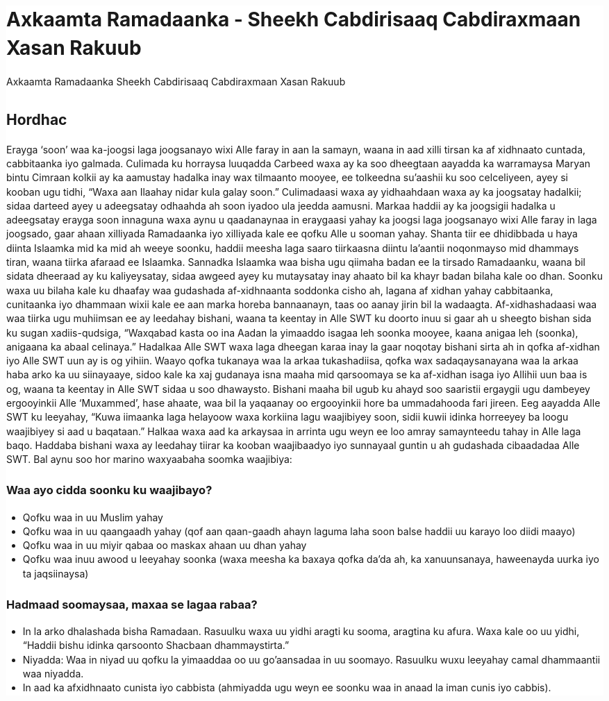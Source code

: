 # Axkaamta Ramadaanka - Sheekh Cabdirisaaq Cabdiraxmaan Xasan Rakuub

Axkaamta Ramadaanka Sheekh Cabdirisaaq Cabdiraxmaan Xasan Rakuub

## Hordhac

Erayga ‘soon’ waa ka-joogsi laga joogsanayo wixi Alle faray in aan la samayn, waana in aad xilli tirsan ka af xidhnaato cuntada, cabbitaanka iyo galmada. Culimada ku horraysa luuqadda Carbeed waxa ay ka soo dheegtaan aayadda ka warramaysa Maryan bintu Cimraan kolkii ay ka aamustay hadalka inay wax tilmaanto mooyee, ee tolkeedna su’aashii ku soo celceliyeen, ayey si kooban ugu tidhi, “Waxa aan Ilaahay nidar kula galay soon.” Culimadaasi waxa ay yidhaahdaan waxa ay ka joogsatay hadalkii; sidaa darteed ayey u adeegsatay odhaahda ah soon iyadoo ula jeedda aamusni. Markaa haddii ay ka joogsigii hadalka u adeegsatay erayga soon innaguna waxa aynu u qaadanaynaa in eraygaasi yahay ka joogsi laga joogsanayo wixi Alle faray in laga joogsado, gaar ahaan xilliyada Ramadaanka iyo xilliyada kale ee qofku Alle u sooman yahay. Shanta tiir ee dhidibbada u haya diinta Islaamka mid ka mid ah weeye soonku, haddii meesha laga saaro tiirkaasna diintu la’aantii noqonmayso mid dhammays tiran, waana tiirka afaraad ee Islaamka. Sannadka Islaamka waa bisha ugu qiimaha badan ee la tirsado Ramadaanku, waana bil sidata dheeraad ay ku kaliyeysatay, sidaa awgeed ayey ku mutaysatay inay ahaato bil ka khayr badan bilaha kale oo dhan. Soonku waxa uu bilaha kale ku dhaafay waa gudashada af-xidhnaanta soddonka cisho ah, lagana af xidhan yahay cabbitaanka, cunitaanka iyo dhammaan wixii kale ee aan marka horeba bannaanayn, taas oo aanay jirin bil la wadaagta. Af-xidhashadaasi waa waa tiirka ugu muhiimsan ee ay leedahay bishani, waana ta keentay in Alle SWT ku doorto inuu si gaar ah u sheegto bishan sida ku sugan xadiis-qudsiga, “Waxqabad kasta oo ina Aadan la yimaaddo isagaa leh soonka mooyee, kaana anigaa leh (soonka), anigaana ka abaal celinaya.” Hadalkaa Alle SWT waxa laga dheegan karaa inay la gaar noqotay bishani sirta ah in qofka af-xidhan iyo Alle SWT uun ay is og yihiin. Waayo qofka tukanaya waa la arkaa tukashadiisa, qofka wax sadaqaysanayana waa la arkaa haba arko ka uu siinayaaye, sidoo kale ka xaj gudanaya isna maaha mid qarsoomaya se ka af-xidhan isaga iyo Allihii uun baa is og, waana ta keentay in Alle SWT sidaa u soo dhawaysto. Bishani maaha bil ugub ku ahayd soo saaristii ergaygii ugu dambeyey ergooyinkii Alle ‘Muxammed’, hase ahaate, waa bil la yaqaanay oo ergooyinkii hore ba ummadahooda fari jireen. Eeg aayadda Alle SWT ku leeyahay, “Kuwa iimaanka laga helayoow waxa korkiina lagu waajibiyey soon, sidii kuwii idinka horreeyey ba loogu waajibiyey si aad u baqataan.” Halkaa waxa aad ka arkaysaa in arrinta ugu weyn ee loo amray samaynteedu tahay in Alle laga baqo. Haddaba bishani waxa ay leedahay tiirar ka kooban waajibaadyo iyo sunnayaal guntin u ah gudashada cibaadadaa Alle SWT. Bal aynu soo hor marino waxyaabaha soomka waajibiya:

### Waa ayo cidda soonku ku waajibayo?

- Qofku waa in uu Muslim yahay
- Qofku waa in uu qaangaadh yahay (qof aan qaan-gaadh ahayn laguma laha soon balse haddii uu karayo loo diidi maayo)
- Qofku waa in uu miyir qabaa oo maskax ahaan uu dhan yahay
- Qofku waa inuu awood u leeyahay soonka (waxa meesha ka baxaya qofka da’da ah, ka xanuunsanaya, haweenayda uurka iyo ta jaqsiinaysa)

### Hadmaad soomaysaa, maxaa se lagaa rabaa?

- In la arko dhalashada bisha Ramadaan. Rasuulku waxa uu yidhi aragti ku sooma, aragtina ku afura. Waxa kale oo uu yidhi, “Haddii bishu idinka qarsoonto Shacbaan dhammaystirta.”
- Niyadda: Waa in niyad uu qofku la yimaaddaa oo uu go’aansadaa in uu soomayo. Rasuulku wuxu leeyahay camal dhammaantii waa niyadda.
- In aad ka afxidhnaato cunista iyo cabbista (ahmiyadda ugu weyn ee soonku waa in anaad la iman cunis iyo cabbis).
